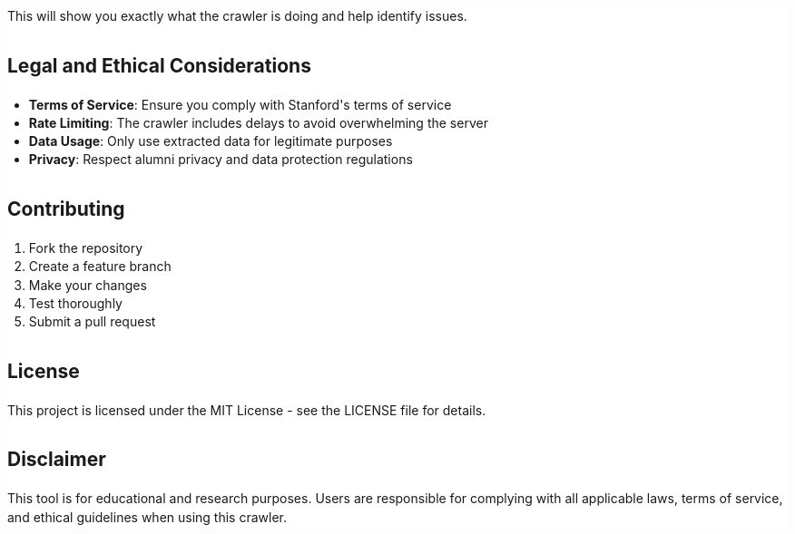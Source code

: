 This will show you exactly what the crawler is doing and help identify issues.

## Legal and Ethical Considerations

- **Terms of Service**: Ensure you comply with Stanford's terms of service
- **Rate Limiting**: The crawler includes delays to avoid overwhelming the server
- **Data Usage**: Only use extracted data for legitimate purposes
- **Privacy**: Respect alumni privacy and data protection regulations

## Contributing

1. Fork the repository
2. Create a feature branch
3. Make your changes
4. Test thoroughly
5. Submit a pull request

## License

This project is licensed under the MIT License - see the LICENSE file for details.

## Disclaimer

This tool is for educational and research purposes. Users are responsible for complying with all applicable laws, terms of service, and ethical guidelines when using this crawler.
